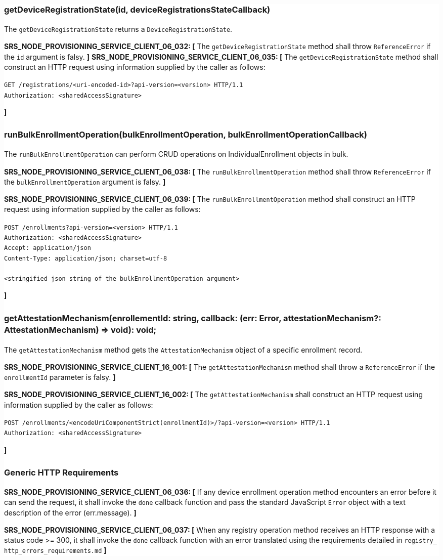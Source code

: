 ### getDeviceRegistrationState(id, deviceRegistrationsStateCallback)
The `getDeviceRegistrationState` returns a `DeviceRegistrationState`.

**SRS_NODE_PROVISIONING_SERVICE_CLIENT_06_032: [** The `getDeviceRegistrationState` method shall throw `ReferenceError` if the `id` argument is falsy. **]**
**SRS_NODE_PROVISIONING_SERVICE_CLIENT_06_035: [** The `getDeviceRegistrationState` method shall construct an HTTP request using information supplied by the caller as follows:
```
GET /registrations/<uri-encoded-id>?api-version=<version> HTTP/1.1
Authorization: <sharedAccessSignature>
```
**]**

### runBulkEnrollmentOperation(bulkEnrollmentOperation, bulkEnrollmentOperationCallback)
The `runBulkEnrollmentOperation` can perform CRUD operations on IndividualEnrollment objects in bulk.

**SRS_NODE_PROVISIONING_SERVICE_CLIENT_06_038: [** The `runBulkEnrollmentOperation` method shall throw `ReferenceError` if the `bulkEnrollmentOperation` argument is falsy. **]**

**SRS_NODE_PROVISIONING_SERVICE_CLIENT_06_039: [** The `runBulkEnrollmentOperation` method shall construct an HTTP request using information supplied by the caller as follows:
```
POST /enrollments?api-version=<version> HTTP/1.1
Authorization: <sharedAccessSignature>
Accept: application/json
Content-Type: application/json; charset=utf-8

<stringified json string of the bulkEnrollmentOperation argument>
```
**]**

### getAttestationMechanism(enrollementId: string, callback: (err: Error, attestationMechanism?: AttestationMechanism) => void): void;
The `getAttestationMechanism` method gets the `AttestationMechanism` object of a specific enrollment record.

**SRS_NODE_PROVISIONING_SERVICE_CLIENT_16_001: [** The `getAttestationMechanism` method shall throw a `ReferenceError` if the `enrollmentId` parameter is falsy. **]**

**SRS_NODE_PROVISIONING_SERVICE_CLIENT_16_002: [** The `getAttestationMechanism` shall construct an HTTP request using information supplied by the caller as follows:
```
POST /enrollments/<encodeUriComponentStrict(enrollmentId)>/?api-version=<version> HTTP/1.1
Authorization: <sharedAccessSignature>
```
**]**

### Generic HTTP Requirements

**SRS_NODE_PROVISIONING_SERVICE_CLIENT_06_036: [** If any device enrollment operation method encounters an error before it can send the request, it shall invoke the `done` callback function and pass the standard JavaScript `Error` object with a text description of the error (err.message).  **]**

**SRS_NODE_PROVISIONING_SERVICE_CLIENT_06_037: [** When any registry operation method receives an HTTP response with a status code >= 300, it shall invoke the `done` callback function with an error translated using the requirements detailed in `registry_http_errors_requirements.md`  **]**